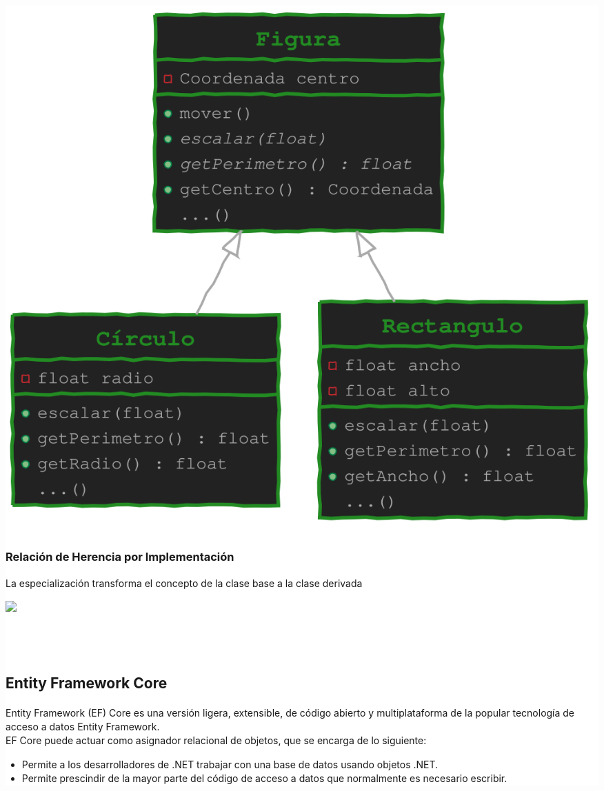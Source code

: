 ![](/Presentaciones/herenciaEspecializacion.svg)


### Relación de Herencia por Implementación
La especialización transforma el concepto de la clase base a la clase derivada

![](/Presentaciones/herenciaExtensión.svg)

<br>
<br>

## Entity Framework Core
Entity Framework (EF) Core es una versión ligera, extensible, de código abierto y multiplataforma de la popular tecnología de acceso a datos Entity Framework. <br>
EF Core puede actuar como asignador relacional de objetos, que se encarga de lo siguiente:
- Permite a los desarrolladores de .NET trabajar con una base de datos usando objetos .NET.
- Permite prescindir de la mayor parte del código de acceso a datos que normalmente es necesario escribir.
